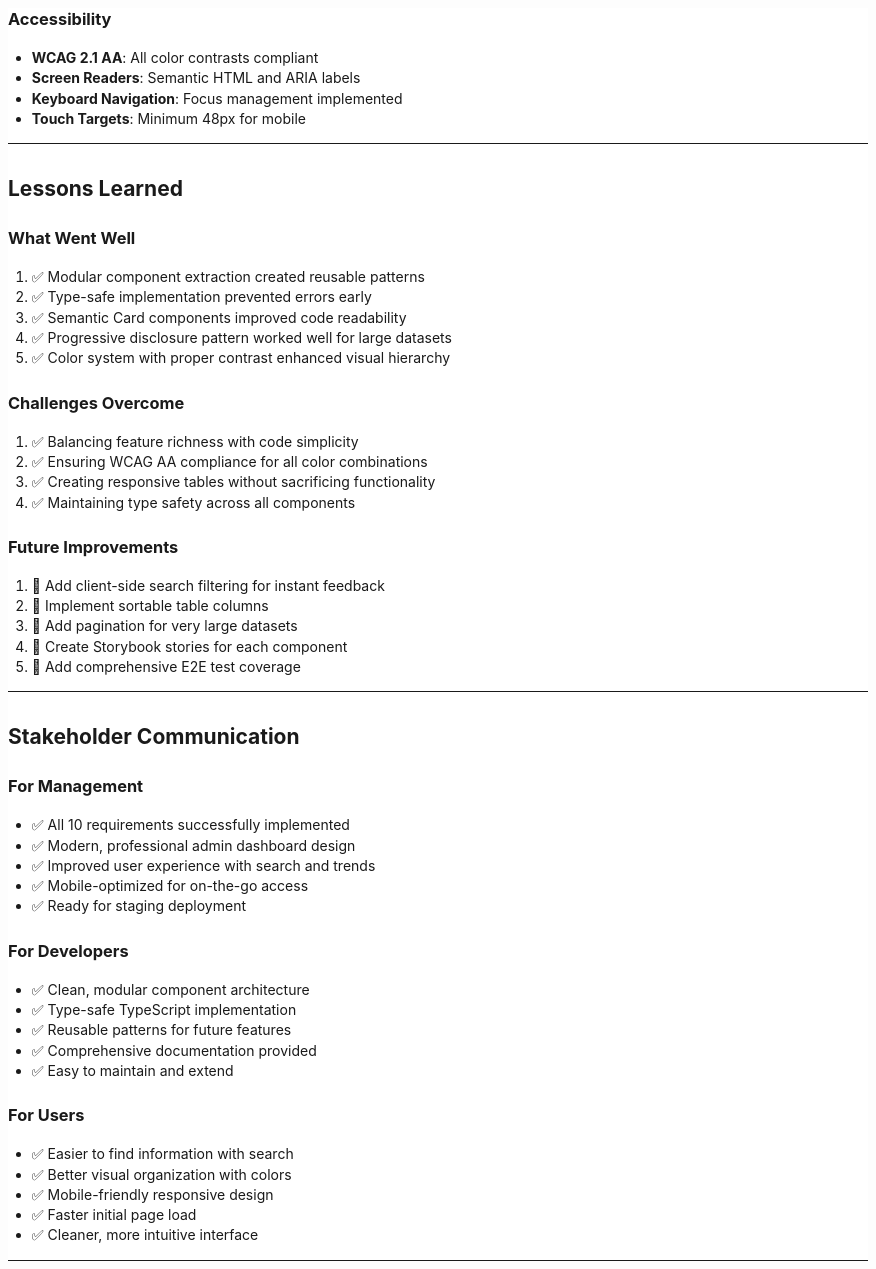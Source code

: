 ### Accessibility
- **WCAG 2.1 AA**: All color contrasts compliant
- **Screen Readers**: Semantic HTML and ARIA labels
- **Keyboard Navigation**: Focus management implemented
- **Touch Targets**: Minimum 48px for mobile

---

## Lessons Learned

### What Went Well
1. ✅ Modular component extraction created reusable patterns
2. ✅ Type-safe implementation prevented errors early
3. ✅ Semantic Card components improved code readability
4. ✅ Progressive disclosure pattern worked well for large datasets
5. ✅ Color system with proper contrast enhanced visual hierarchy

### Challenges Overcome
1. ✅ Balancing feature richness with code simplicity
2. ✅ Ensuring WCAG AA compliance for all color combinations
3. ✅ Creating responsive tables without sacrificing functionality
4. ✅ Maintaining type safety across all components

### Future Improvements
1. 🔄 Add client-side search filtering for instant feedback
2. 🔄 Implement sortable table columns
3. 🔄 Add pagination for very large datasets
4. 🔄 Create Storybook stories for each component
5. 🔄 Add comprehensive E2E test coverage

---

## Stakeholder Communication

### For Management
- ✅ All 10 requirements successfully implemented
- ✅ Modern, professional admin dashboard design
- ✅ Improved user experience with search and trends
- ✅ Mobile-optimized for on-the-go access
- ✅ Ready for staging deployment

### For Developers
- ✅ Clean, modular component architecture
- ✅ Type-safe TypeScript implementation
- ✅ Reusable patterns for future features
- ✅ Comprehensive documentation provided
- ✅ Easy to maintain and extend

### For Users
- ✅ Easier to find information with search
- ✅ Better visual organization with colors
- ✅ Mobile-friendly responsive design
- ✅ Faster initial page load
- ✅ Cleaner, more intuitive interface

---